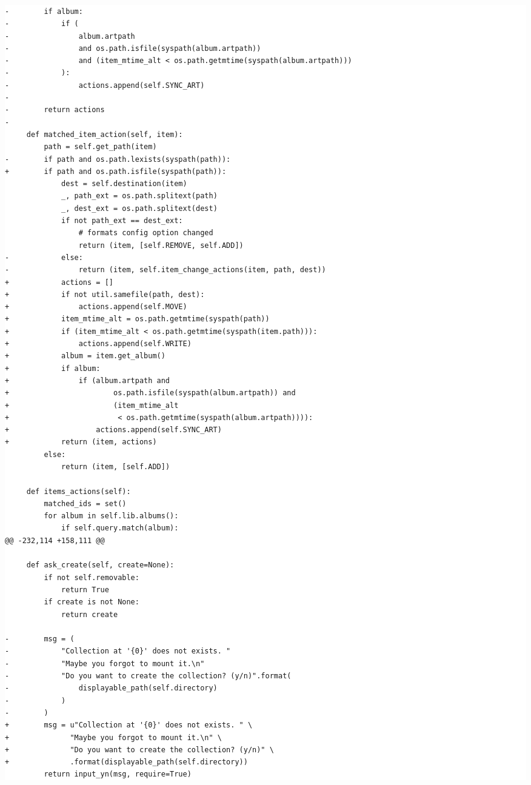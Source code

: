 ```
-        if album:
-            if (
-                album.artpath
-                and os.path.isfile(syspath(album.artpath))
-                and (item_mtime_alt < os.path.getmtime(syspath(album.artpath)))
-            ):
-                actions.append(self.SYNC_ART)
-
-        return actions
-
     def matched_item_action(self, item):
         path = self.get_path(item)
-        if path and os.path.lexists(syspath(path)):
+        if path and os.path.isfile(syspath(path)):
             dest = self.destination(item)
             _, path_ext = os.path.splitext(path)
             _, dest_ext = os.path.splitext(dest)
             if not path_ext == dest_ext:
                 # formats config option changed
                 return (item, [self.REMOVE, self.ADD])
-            else:
-                return (item, self.item_change_actions(item, path, dest))
+            actions = []
+            if not util.samefile(path, dest):
+                actions.append(self.MOVE)
+            item_mtime_alt = os.path.getmtime(syspath(path))
+            if (item_mtime_alt < os.path.getmtime(syspath(item.path))):
+                actions.append(self.WRITE)
+            album = item.get_album()
+            if album:
+                if (album.artpath and
+                        os.path.isfile(syspath(album.artpath)) and
+                        (item_mtime_alt
+                         < os.path.getmtime(syspath(album.artpath)))):
+                    actions.append(self.SYNC_ART)
+            return (item, actions)
         else:
             return (item, [self.ADD])
 
     def items_actions(self):
         matched_ids = set()
         for album in self.lib.albums():
             if self.query.match(album):
@@ -232,114 +158,111 @@
 
     def ask_create(self, create=None):
         if not self.removable:
             return True
         if create is not None:
             return create
 
-        msg = (
-            "Collection at '{0}' does not exists. "
-            "Maybe you forgot to mount it.\n"
-            "Do you want to create the collection? (y/n)".format(
-                displayable_path(self.directory)
-            )
-        )
+        msg = u"Collection at '{0}' does not exists. " \
+              "Maybe you forgot to mount it.\n" \
+              "Do you want to create the collection? (y/n)" \
+              .format(displayable_path(self.directory))
         return input_yn(msg, require=True)
```